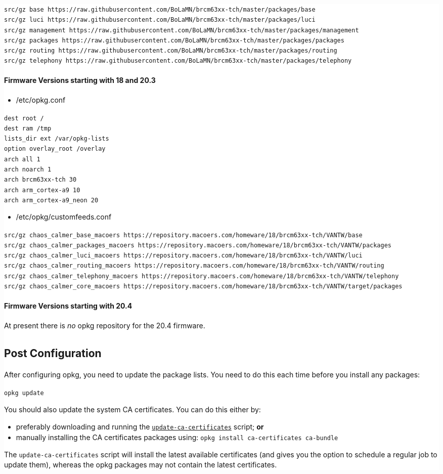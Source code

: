 ```
src/gz base https://raw.githubusercontent.com/BoLaMN/brcm63xx-tch/master/packages/base
src/gz luci https://raw.githubusercontent.com/BoLaMN/brcm63xx-tch/master/packages/luci
src/gz management https://raw.githubusercontent.com/BoLaMN/brcm63xx-tch/master/packages/management
src/gz packages https://raw.githubusercontent.com/BoLaMN/brcm63xx-tch/master/packages/packages
src/gz routing https://raw.githubusercontent.com/BoLaMN/brcm63xx-tch/master/packages/routing
src/gz telephony https://raw.githubusercontent.com/BoLaMN/brcm63xx-tch/master/packages/telephony
```

#### Firmware Versions starting with 18 and 20.3
- /etc/opkg.conf
```
dest root /
dest ram /tmp
lists_dir ext /var/opkg-lists
option overlay_root /overlay
arch all 1
arch noarch 1
arch brcm63xx-tch 30
arch arm_cortex-a9 10
arch arm_cortex-a9_neon 20
```
- /etc/opkg/customfeeds.conf
```
src/gz chaos_calmer_base_macoers https://repository.macoers.com/homeware/18/brcm63xx-tch/VANTW/base
src/gz chaos_calmer_packages_macoers https://repository.macoers.com/homeware/18/brcm63xx-tch/VANTW/packages
src/gz chaos_calmer_luci_macoers https://repository.macoers.com/homeware/18/brcm63xx-tch/VANTW/luci
src/gz chaos_calmer_routing_macoers https://repository.macoers.com/homeware/18/brcm63xx-tch/VANTW/routing
src/gz chaos_calmer_telephony_macoers https://repository.macoers.com/homeware/18/brcm63xx-tch/VANTW/telephony
src/gz chaos_calmer_core_macoers https://repository.macoers.com/homeware/18/brcm63xx-tch/VANTW/target/packages
```

#### Firmware Versions starting with 20.4
At present there is *no* opkg repository for the 20.4 firmware.

## Post Configuration
After configuring opkg, you need to update the package lists. You need to do this each time before you install any packages:
```
opkg update
```

You should also update the system CA certificates. You can do this either by:
* preferably downloading and running the [`update-ca-certificates`](https://github.com/seud0nym/tch-gui-unhide/tree/master/utilities#update-ca-certificates) script; **or**
* manually installing the CA certificates packages using: `opkg install ca-certificates ca-bundle`

The `update-ca-certificates` script will install the latest available certificates (and gives you the option to schedule a regular job to update them), whereas the opkg packages may not contain the latest certificates.